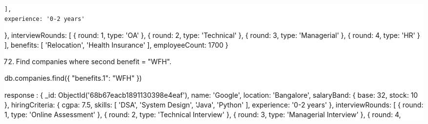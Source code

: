     ],
    experience: '0-2 years'
  },
  interviewRounds: [
    {
      round: 1,
      type: 'OA'
    },
    {
      round: 2,
      type: 'Technical'
    },
    {
      round: 3,
      type: 'Managerial'
    },
    {
      round: 4,
      type: 'HR'
    }
  ],
  benefits: [
    'Relocation',
    'Health Insurance'
  ],
  employeeCount: 1700
}

72. Find companies where second benefit = "WFH".

db.companies.find({ "benefits.1": "WFH" })

response : {
  _id: ObjectId('68b67eacb1891130398e4eaf'),
  name: 'Google',
  location: 'Bangalore',
  salaryBand: {
    base: 32,
    stock: 10
  },
  hiringCriteria: {
    cgpa: 7.5,
    skills: [
      'DSA',
      'System Design',
      'Java',
      'Python'
    ],
    experience: '0-2 years'
  },
  interviewRounds: [
    {
      round: 1,
      type: 'Online Assessment'
    },
    {
      round: 2,
      type: 'Technical Interview'
    },
    {
      round: 3,
      type: 'Managerial Interview'
    },
    {
      round: 4,